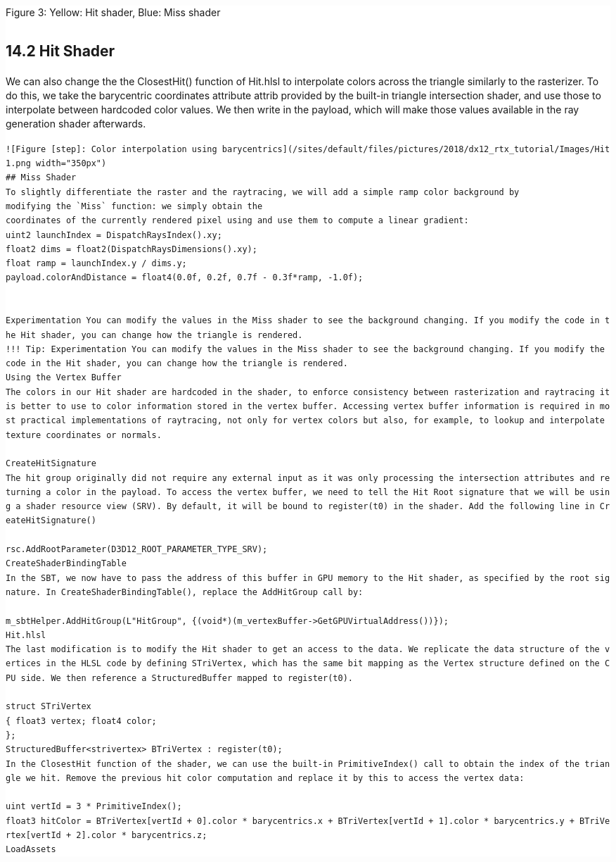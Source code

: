 Figure 3: Yellow: Hit shader, Blue: Miss shader

## 14.2 Hit Shader
We can also change the the ClosestHit() function of Hit.hlsl to interpolate colors across the triangle similarly to the rasterizer. To do this, we take the barycentric coordinates attribute attrib provided by the built-in triangle intersection shader, and use those to interpolate between hardcoded color values. We then write in the payload, which will make those values available in the ray generation shader afterwards.

~~~~~~~~~~~~~~~~~~~~~~~~~~~~~~~~~~~~~~~~~~~~~~~~~~~~~~~~~~~~~~~~~~~~~~~~~~~~~~~~~~~~~~~~~~~~~~~~~~~~
![Figure [step]: Color interpolation using barycentrics](/sites/default/files/pictures/2018/dx12_rtx_tutorial/Images/Hit1.png width="350px")
## Miss Shader
To slightly differentiate the raster and the raytracing, we will add a simple ramp color background by
modifying the `Miss` function: we simply obtain the
coordinates of the currently rendered pixel using and use them to compute a linear gradient:
uint2 launchIndex = DispatchRaysIndex().xy;
float2 dims = float2(DispatchRaysDimensions().xy);
float ramp = launchIndex.y / dims.y;
payload.colorAndDistance = float4(0.0f, 0.2f, 0.7f - 0.3f*ramp, -1.0f);


Experimentation You can modify the values in the Miss shader to see the background changing. If you modify the code in the Hit shader, you can change how the triangle is rendered.
!!! Tip: Experimentation You can modify the values in the Miss shader to see the background changing. If you modify the code in the Hit shader, you can change how the triangle is rendered.
Using the Vertex Buffer
The colors in our Hit shader are hardcoded in the shader, to enforce consistency between rasterization and raytracing it is better to use to color information stored in the vertex buffer. Accessing vertex buffer information is required in most practical implementations of raytracing, not only for vertex colors but also, for example, to lookup and interpolate texture coordinates or normals.

CreateHitSignature
The hit group originally did not require any external input as it was only processing the intersection attributes and returning a color in the payload. To access the vertex buffer, we need to tell the Hit Root signature that we will be using a shader resource view (SRV). By default, it will be bound to register(t0) in the shader. Add the following line in CreateHitSignature()

rsc.AddRootParameter(D3D12_ROOT_PARAMETER_TYPE_SRV);
CreateShaderBindingTable
In the SBT, we now have to pass the address of this buffer in GPU memory to the Hit shader, as specified by the root signature. In CreateShaderBindingTable(), replace the AddHitGroup call by:

m_sbtHelper.AddHitGroup(L"HitGroup", {(void*)(m_vertexBuffer->GetGPUVirtualAddress())});
Hit.hlsl
The last modification is to modify the Hit shader to get an access to the data. We replicate the data structure of the vertices in the HLSL code by defining STriVertex, which has the same bit mapping as the Vertex structure defined on the CPU side. We then reference a StructuredBuffer mapped to register(t0).

struct STriVertex
{ float3 vertex; float4 color;
};
StructuredBuffer<strivertex> BTriVertex : register(t0);
In the ClosestHit function of the shader, we can use the built-in PrimitiveIndex() call to obtain the index of the triangle we hit. Remove the previous hit color computation and replace it by this to access the vertex data:

uint vertId = 3 * PrimitiveIndex();
float3 hitColor = BTriVertex[vertId + 0].color * barycentrics.x + BTriVertex[vertId + 1].color * barycentrics.y + BTriVertex[vertId + 2].color * barycentrics.z;
LoadAssets
~~~~~~~~~~~~~~~~~~~~~~~~~~~~~~~~~~~~~~~~~~~~~~~~~~~~~~~~~~~~~~~~~~~~~~~~~~~~~~~~~~~~~~~~~~~~~~~~~~~~